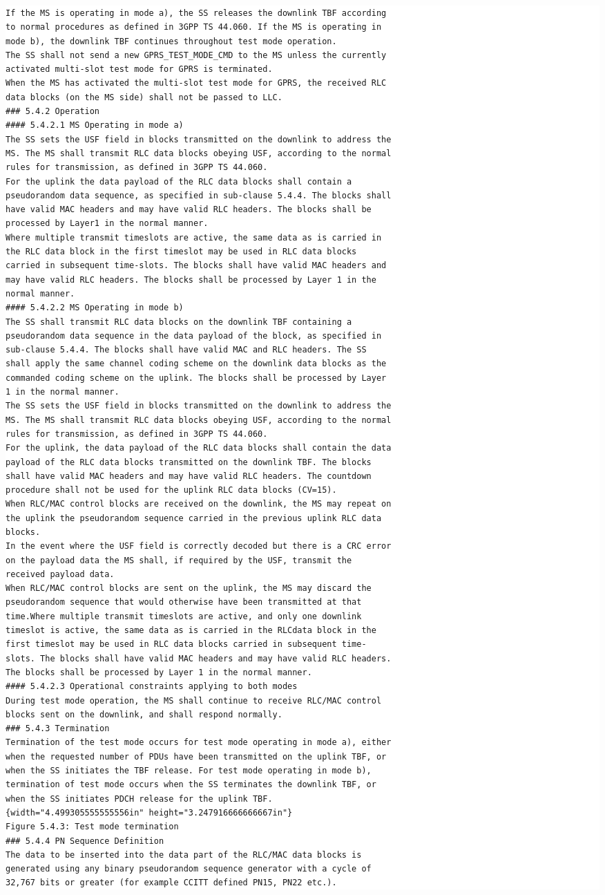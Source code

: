 ```{=html}
If the MS is operating in mode a), the SS releases the downlink TBF according
to normal procedures as defined in 3GPP TS 44.060. If the MS is operating in
mode b), the downlink TBF continues throughout test mode operation.
The SS shall not send a new GPRS_TEST_MODE_CMD to the MS unless the currently
activated multi-slot test mode for GPRS is terminated.
When the MS has activated the multi-slot test mode for GPRS, the received RLC
data blocks (on the MS side) shall not be passed to LLC.
### 5.4.2 Operation
#### 5.4.2.1 MS Operating in mode a)
The SS sets the USF field in blocks transmitted on the downlink to address the
MS. The MS shall transmit RLC data blocks obeying USF, according to the normal
rules for transmission, as defined in 3GPP TS 44.060.
For the uplink the data payload of the RLC data blocks shall contain a
pseudorandom data sequence, as specified in sub-clause 5.4.4. The blocks shall
have valid MAC headers and may have valid RLC headers. The blocks shall be
processed by Layer1 in the normal manner.
Where multiple transmit timeslots are active, the same data as is carried in
the RLC data block in the first timeslot may be used in RLC data blocks
carried in subsequent time-slots. The blocks shall have valid MAC headers and
may have valid RLC headers. The blocks shall be processed by Layer 1 in the
normal manner.
#### 5.4.2.2 MS Operating in mode b)
The SS shall transmit RLC data blocks on the downlink TBF containing a
pseudorandom data sequence in the data payload of the block, as specified in
sub-clause 5.4.4. The blocks shall have valid MAC and RLC headers. The SS
shall apply the same channel coding scheme on the downlink data blocks as the
commanded coding scheme on the uplink. The blocks shall be processed by Layer
1 in the normal manner.
The SS sets the USF field in blocks transmitted on the downlink to address the
MS. The MS shall transmit RLC data blocks obeying USF, according to the normal
rules for transmission, as defined in 3GPP TS 44.060.
For the uplink, the data payload of the RLC data blocks shall contain the data
payload of the RLC data blocks transmitted on the downlink TBF. The blocks
shall have valid MAC headers and may have valid RLC headers. The countdown
procedure shall not be used for the uplink RLC data blocks (CV=15).
When RLC/MAC control blocks are received on the downlink, the MS may repeat on
the uplink the pseudorandom sequence carried in the previous uplink RLC data
blocks.
In the event where the USF field is correctly decoded but there is a CRC error
on the payload data the MS shall, if required by the USF, transmit the
received payload data.
When RLC/MAC control blocks are sent on the uplink, the MS may discard the
pseudorandom sequence that would otherwise have been transmitted at that
time.Where multiple transmit timeslots are active, and only one downlink
timeslot is active, the same data as is carried in the RLCdata block in the
first timeslot may be used in RLC data blocks carried in subsequent time-
slots. The blocks shall have valid MAC headers and may have valid RLC headers.
The blocks shall be processed by Layer 1 in the normal manner.
#### 5.4.2.3 Operational constraints applying to both modes
During test mode operation, the MS shall continue to receive RLC/MAC control
blocks sent on the downlink, and shall respond normally.
### 5.4.3 Termination
Termination of the test mode occurs for test mode operating in mode a), either
when the requested number of PDUs have been transmitted on the uplink TBF, or
when the SS initiates the TBF release. For test mode operating in mode b),
termination of test mode occurs when the SS terminates the downlink TBF, or
when the SS initiates PDCH release for the uplink TBF.
{width="4.499305555555556in" height="3.247916666666667in"}
Figure 5.4.3: Test mode termination
### 5.4.4 PN Sequence Definition
The data to be inserted into the data part of the RLC/MAC data blocks is
generated using any binary pseudorandom sequence generator with a cycle of
32,767 bits or greater (for example CCITT defined PN15, PN22 etc.).
```